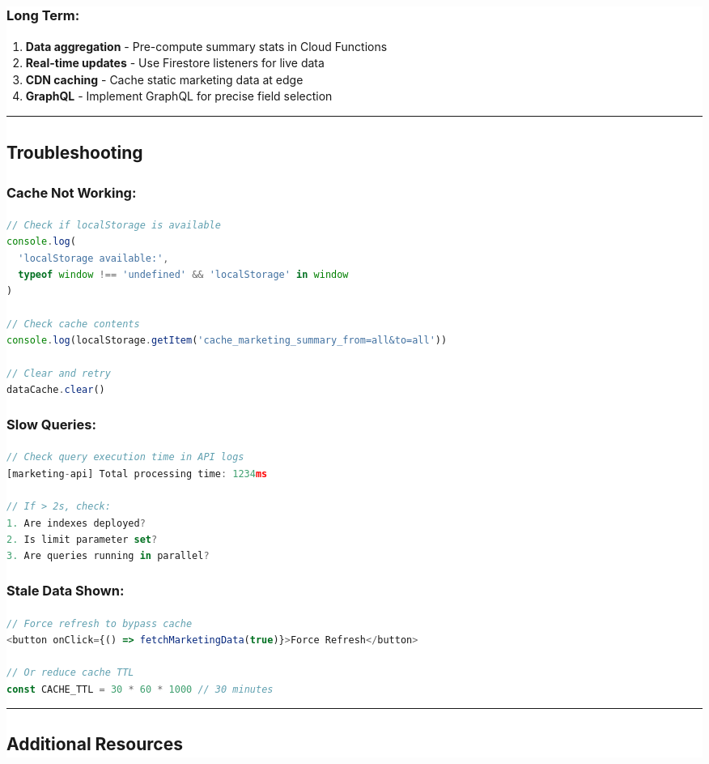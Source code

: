 ### Long Term:

1. **Data aggregation** - Pre-compute summary stats in Cloud Functions
2. **Real-time updates** - Use Firestore listeners for live data
3. **CDN caching** - Cache static marketing data at edge
4. **GraphQL** - Implement GraphQL for precise field selection

---

## Troubleshooting

### Cache Not Working:

```typescript
// Check if localStorage is available
console.log(
  'localStorage available:',
  typeof window !== 'undefined' && 'localStorage' in window
)

// Check cache contents
console.log(localStorage.getItem('cache_marketing_summary_from=all&to=all'))

// Clear and retry
dataCache.clear()
```

### Slow Queries:

```typescript
// Check query execution time in API logs
[marketing-api] Total processing time: 1234ms

// If > 2s, check:
1. Are indexes deployed?
2. Is limit parameter set?
3. Are queries running in parallel?
```

### Stale Data Shown:

```typescript
// Force refresh to bypass cache
<button onClick={() => fetchMarketingData(true)}>Force Refresh</button>

// Or reduce cache TTL
const CACHE_TTL = 30 * 60 * 1000 // 30 minutes
```

---

## Additional Resources
